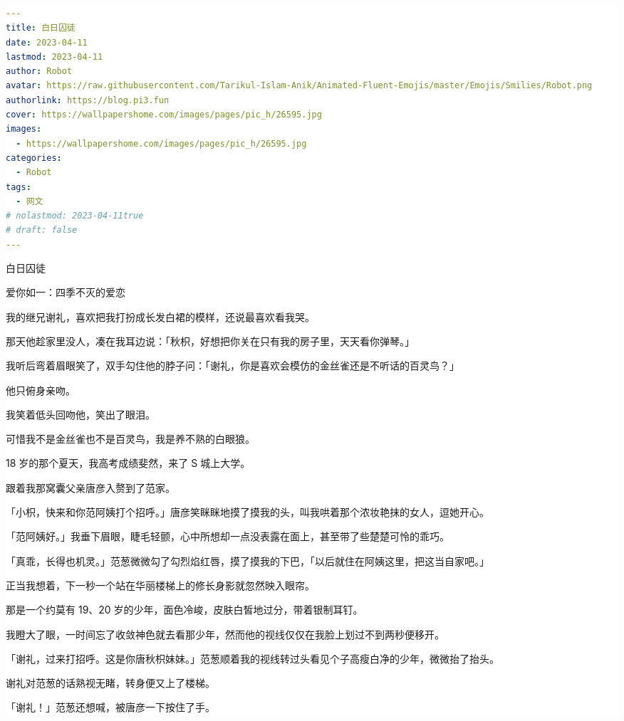 ```yaml
---
title: 白日囚徒
date: 2023-04-11
lastmod: 2023-04-11
author: Robot
avatar: https://raw.githubusercontent.com/Tarikul-Islam-Anik/Animated-Fluent-Emojis/master/Emojis/Smilies/Robot.png
authorlink: https://blog.pi3.fun
cover: https://wallpapershome.com/images/pages/pic_h/26595.jpg
images:
  - https://wallpapershome.com/images/pages/pic_h/26595.jpg
categories:
  - Robot
tags:
  - 网文
# nolastmod: 2023-04-11true
# draft: false
---
```




白日囚徒

爱你如一：四季不灭的爱恋

我的继兄谢礼，喜欢把我打扮成长发白裙的模样，还说最喜欢看我哭。

那天他趁家里没人，凑在我耳边说：「秋枳，好想把你关在只有我的房子里，天天看你弹琴。」

我听后弯着眉眼笑了，双手勾住他的脖子问：「谢礼，你是喜欢会模仿的金丝雀还是不听话的百灵鸟？」

他只俯身亲吻。

我笑着低头回吻他，笑出了眼泪。

可惜我不是金丝雀也不是百灵鸟，我是养不熟的白眼狼。

18 岁的那个夏天，我高考成绩斐然，来了 S 城上大学。

跟着我那窝囊父亲唐彦入赘到了范家。

「小枳，快来和你范阿姨打个招呼。」唐彦笑眯眯地摸了摸我的头，叫我哄着那个浓妆艳抹的女人，逗她开心。

「范阿姨好。」我垂下眉眼，睫毛轻颤，心中所想却一点没表露在面上，甚至带了些楚楚可怜的乖巧。

「真乖，长得也机灵。」范葱微微勾了勾烈焰红唇，摸了摸我的下巴，「以后就住在阿姨这里，把这当自家吧。」

正当我想着，下一秒一个站在华丽楼梯上的修长身影就忽然映入眼帘。

那是一个约莫有 19、20 岁的少年，面色冷峻，皮肤白皙地过分，带着银制耳钉。

我瞪大了眼，一时间忘了收敛神色就去看那少年，然而他的视线仅仅在我脸上划过不到两秒便移开。

「谢礼，过来打招呼。这是你唐秋枳妹妹。」范葱顺着我的视线转过头看见个子高瘦白净的少年，微微抬了抬头。

谢礼对范葱的话熟视无睹，转身便又上了楼梯。

「谢礼！」范葱还想喊，被唐彦一下按住了手。
